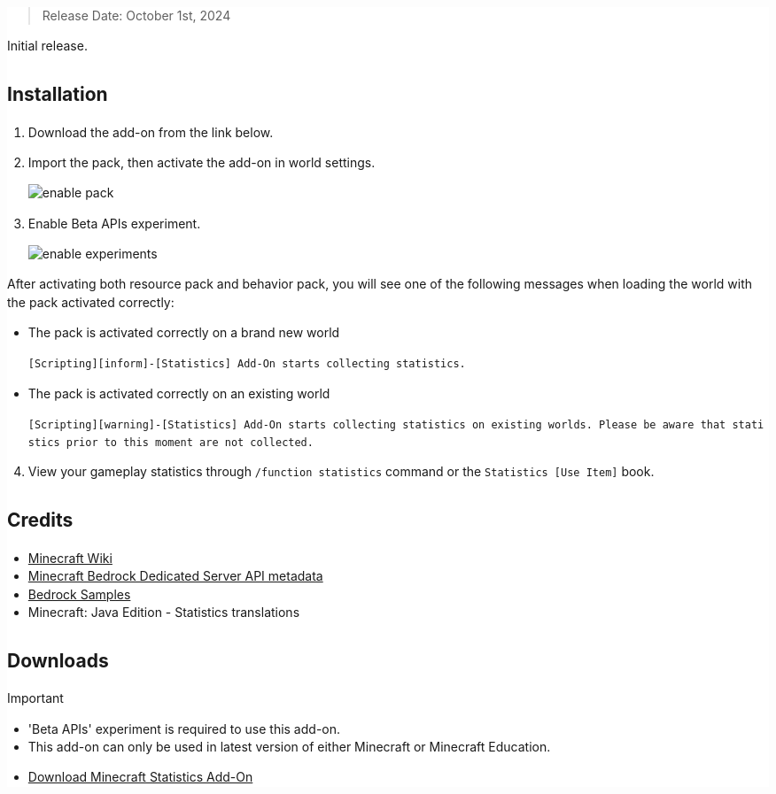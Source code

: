 > Release Date: October 1st, 2024

Initial release.

## Installation

1. Download the add-on from the link below.
2. Import the pack, then activate the add-on in world settings.

   ![enable pack](/assets/posts/statistics/enable-pack.png)

3. Enable Beta APIs experiment.

   ![enable experiments](/assets/posts/script-repl-minecraft/enable-experiments.png)

After activating both resource pack and behavior pack, you will see one of the following messages when loading the world with the pack activated correctly:

- The pack is activated correctly on a brand new world

  ```
  [Scripting][inform]-[Statistics] Add-On starts collecting statistics.
  ```

- The pack is activated correctly on an existing world

  ```
  [Scripting][warning]-[Statistics] Add-On starts collecting statistics on existing worlds. Please be aware that statistics prior to this moment are not collected.
  ```

4. View your gameplay statistics through `/function statistics` command or the `Statistics [Use Item]` book.

## Credits

- [Minecraft Wiki](https://minecraft.wiki/w/Statistics)
- [Minecraft Bedrock Dedicated Server API metadata](https://github.com/bedrock-apis/bds-docs/)
- [Bedrock Samples](https://github.com/Mojang/bedrock-samples/)
- Minecraft: Java Edition - Statistics translations

## Downloads

> [!IMPORTANT]
>
> - 'Beta APIs' experiment is required to use this add-on.
> - This add-on can only be used in latest version of either Minecraft or Minecraft Education.

- [Download Minecraft Statistics Add-On](/posts/statistics/downloads/)

